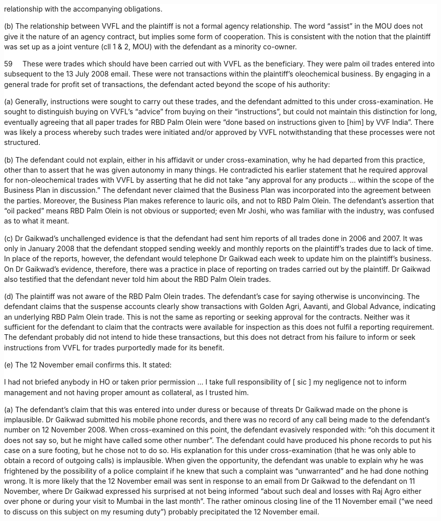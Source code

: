 
 relationship with the accompanying obligations. 

 (b) The relationship between VVFL and the plaintiff is not a formal agency relationship. The word “assist” in the MOU does not give it the nature of an agency contract, but implies some form of cooperation. This is consistent with the notion that the plaintiff was set up as a joint venture (cll 1 & 2, MOU) with the defendant as a minority co-owner. 

59     These were trades which should have been carried out with VVFL as the beneficiary. They were palm oil trades entered into subsequent to the 13 July 2008 email. These were not transactions within the plaintiff’s oleochemical business. By engaging in a general trade for profit set of transactions, the defendant acted beyond the scope of his authority: 

 (a) Generally, instructions were sought to carry out these trades, and the defendant admitted to this under cross-examination. He sought to distinguish buying on VVFL’s “advice” from buying on their “instructions”, but could not maintain this distinction for long, eventually agreeing that all paper trades for RBD Palm Olein were “done based on instructions given to [him] by VVF India”. There was likely a process whereby such trades were initiated and/or approved by VVFL notwithstanding that these processes were not structured. 

 (b) The defendant could not explain, either in his affidavit or under cross-examination, why he had departed from this practice, other than to assert that he was given autonomy in many things. He contradicted his earlier statement that he required approval for non-oleochemical trades with VVFL by asserting that he did not take “any approval for any products ... within the scope of the Business Plan in discussion.” The defendant never claimed that the Business Plan was incorporated into the agreement between the parties. Moreover, the Business Plan makes reference to lauric oils, and not to RBD Palm Olein. The defendant’s assertion that “oil packed” means RBD Palm Olein is not obvious or supported; even Mr Joshi, who was familiar with the industry, was confused as to what it meant. 

 (c) Dr Gaikwad’s unchallenged evidence is that the defendant had sent him reports of all trades done in 2006 and 2007. It was only in January 2008 that the defendant stopped sending weekly and monthly reports on the plaintiff’s trades due to lack of time. In place of the reports, however, the defendant would telephone Dr Gaikwad each week to update him on the plaintiff’s business. On Dr Gaikwad’s evidence, therefore, there was a practice in place of reporting on trades carried out by the plaintiff. Dr Gaikwad also testified that the defendant never told him about the RBD Palm Olein trades. 

 (d) The plaintiff was not aware of the RBD Palm Olein trades. The defendant’s case for saying otherwise is unconvincing. The defendant claims that the suspense accounts clearly show transactions with Golden Agri, Aavanti, and Global Advance, indicating an underlying RBD Palm Olein trade. This is not the same as reporting or seeking approval for the contracts. Neither was it sufficient for the defendant to claim that the contracts were available for inspection as this does not fulfil a reporting requirement. The defendant probably did not intend to hide these transactions, but this does not detract from his failure to inform or seek instructions from VVFL for trades purportedly made for its benefit. 

 (e) The 12 November email confirms this. It stated: 

 I had not briefed anybody in HO or taken prior permission ... I take full responsibility of [ sic ] my negligence not to inform management and not having proper amount as collateral, as I trusted him. 


 (a) The defendant’s claim that this was entered into under duress or because of threats Dr Gaikwad made on the phone is implausible. Dr Gaikwad submitted his mobile phone records, and there was no record of any call being made to the defendant’s number on 12 November 2008. When cross-examined on this point, the defendant evasively responded with: “oh this document it does not say so, but he might have called some other number”. The defendant could have produced his phone records to put his case on a sure footing, but he chose not to do so. His explanation for this under cross-examination (that he was only able to obtain a record of outgoing calls) is implausible. When given the opportunity, the defendant was unable to explain why he was frightened by the possibility of a police complaint if he knew that such a complaint was “unwarranted” and he had done nothing wrong. It is more likely that the 12 November email was sent in response to an email from Dr Gaikwad to the defendant on 11 November, where Dr Gaikwad expressed his surprised at not being informed “about such deal and losses with Raj Agro either over phone or during your visit to Mumbai in the last month”. The rather ominous closing line of the 11 November email (“we need to discuss on this subject on my resuming duty”) probably precipitated the 12 November email. 
